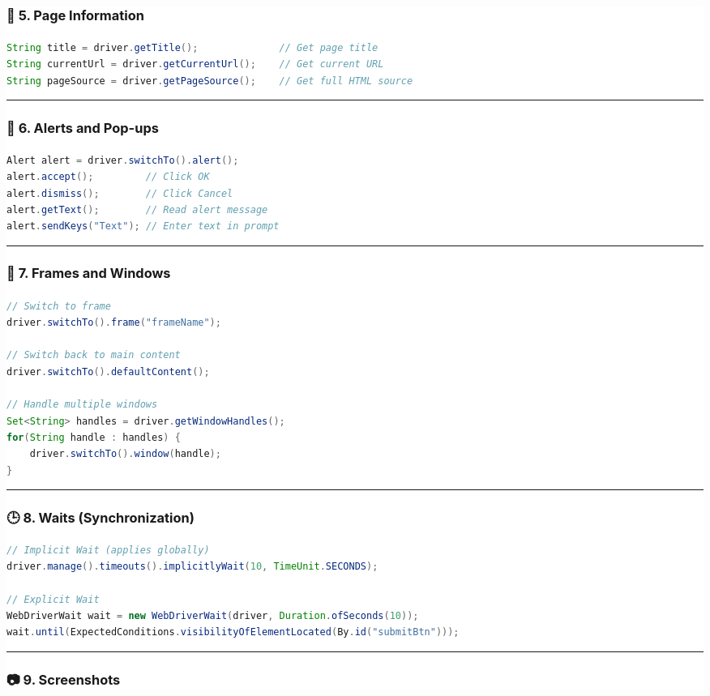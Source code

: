 
### 📄 **5. Page Information**

```java
String title = driver.getTitle();              // Get page title
String currentUrl = driver.getCurrentUrl();    // Get current URL
String pageSource = driver.getPageSource();    // Get full HTML source
```

---

### 🔐 **6. Alerts and Pop-ups**

```java
Alert alert = driver.switchTo().alert();
alert.accept();         // Click OK
alert.dismiss();        // Click Cancel
alert.getText();        // Read alert message
alert.sendKeys("Text"); // Enter text in prompt
```

---

### 📑 **7. Frames and Windows**

```java
// Switch to frame
driver.switchTo().frame("frameName");

// Switch back to main content
driver.switchTo().defaultContent();

// Handle multiple windows
Set<String> handles = driver.getWindowHandles();
for(String handle : handles) {
    driver.switchTo().window(handle);
}
```

---

### 🕒 **8. Waits (Synchronization)**

```java
// Implicit Wait (applies globally)
driver.manage().timeouts().implicitlyWait(10, TimeUnit.SECONDS);

// Explicit Wait
WebDriverWait wait = new WebDriverWait(driver, Duration.ofSeconds(10));
wait.until(ExpectedConditions.visibilityOfElementLocated(By.id("submitBtn")));
```

---

### 📷 **9. Screenshots**
